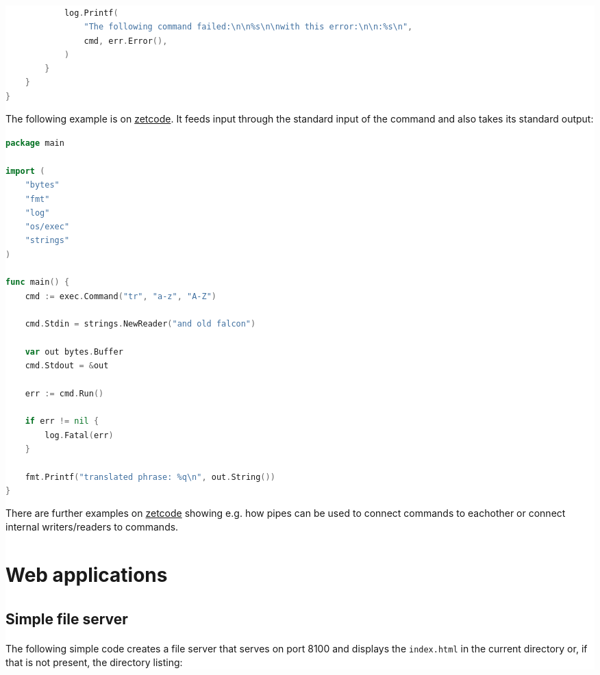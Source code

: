 ```go
			log.Printf(
				"The following command failed:\n\n%s\n\nwith this error:\n\n:%s\n",
				cmd, err.Error(),
			)
		}
	}
}
```

The following example is on [zetcode][14]. It feeds input through the standard
input of the command and also takes its standard output:

```go
package main

import (
    "bytes"
    "fmt"
    "log"
    "os/exec"
    "strings"
)

func main() {
    cmd := exec.Command("tr", "a-z", "A-Z")

    cmd.Stdin = strings.NewReader("and old falcon")

    var out bytes.Buffer
    cmd.Stdout = &out

    err := cmd.Run()

    if err != nil {
        log.Fatal(err)
    }

    fmt.Printf("translated phrase: %q\n", out.String())
}
```

There are further examples on [zetcode][14] showing e.g. how pipes can be
used to connect commands to eachother or connect internal writers/readers to
commands.

# Web applications

## Simple file server

The following simple code creates a file server that serves on port 8100 and
displays the `index.html` in the current directory or, if that is not present,
the directory listing:


[1]: https://go.dev/blog/using-go-modules
[2]: https://golang.org/ref/mod
[3]: https://go.dev/blog/godoc
[4]: https://pkg.go.dev/
[5]: https://github.com/golang-standards/project-layout
[6]: https://go.dev/doc/go1.4#internalpackages
[7]: https://go.dev/doc/gdb
[8]: https://github.com/go-delve/delve/
[9]: https://github.com/go-delve/delve/tree/master/Documentation/cli
[10]: https://eli.thegreenplace.net/2020/embedding-in-go-part-1-structs-in-structs/
[11]: https://eli.thegreenplace.net/2020/embedding-in-go-part-2-interfaces-in-interfaces/
[12]: https://eli.thegreenplace.net/2020/embedding-in-go-part-3-interfaces-in-structs/
[13]: https://github.com/fatih/vim-go
[14]: https://zetcode.com/golang/exec-command/
[15]: https://pkg.go.dev/cmd/vet
[16]: https://winder.ai/cpu-hogging-in-golang/
[17]: https://go.dev/blog/v2-go-modules
[18]: https://golangci-lint.run/
[19]: https://www.geeksforgeeks.org/time-formatting-in-golang/
[20]: https://yourbasic.org/golang/format-parse-string-time-date-example/
[21]: https://pkg.go.dev/testing#T.Parallel
[22]: https://gorm.io/
